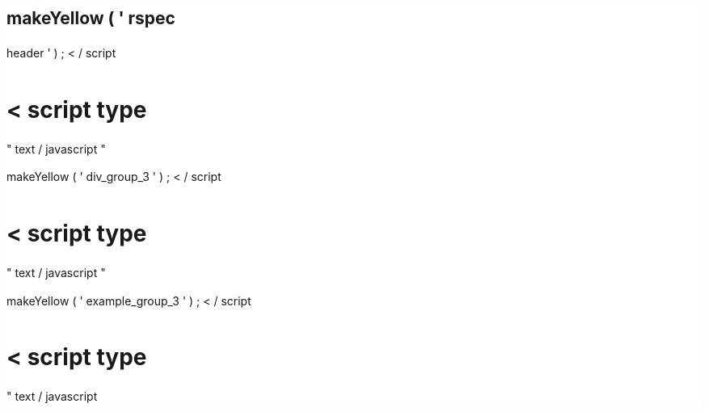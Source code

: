 >
makeYellow
(
'
rspec
-
header
'
)
;
<
/
script
>
<
script
type
=
"
text
/
javascript
"
>
makeYellow
(
'
div_group_3
'
)
;
<
/
script
>
<
script
type
=
"
text
/
javascript
"
>
makeYellow
(
'
example_group_3
'
)
;
<
/
script
>
<
script
type
=
"
text
/
javascript